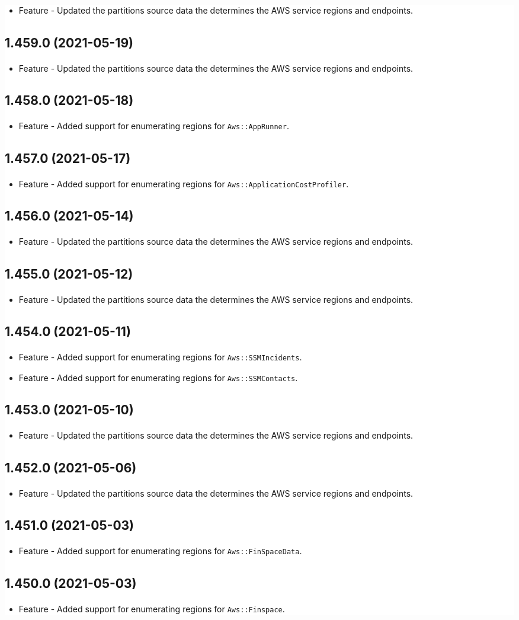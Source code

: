 * Feature - Updated the partitions source data the determines the AWS service regions and endpoints.

1.459.0 (2021-05-19)
------------------

* Feature - Updated the partitions source data the determines the AWS service regions and endpoints.

1.458.0 (2021-05-18)
------------------

* Feature - Added support for enumerating regions for `Aws::AppRunner`.

1.457.0 (2021-05-17)
------------------

* Feature - Added support for enumerating regions for `Aws::ApplicationCostProfiler`.

1.456.0 (2021-05-14)
------------------

* Feature - Updated the partitions source data the determines the AWS service regions and endpoints.

1.455.0 (2021-05-12)
------------------

* Feature - Updated the partitions source data the determines the AWS service regions and endpoints.

1.454.0 (2021-05-11)
------------------

* Feature - Added support for enumerating regions for `Aws::SSMIncidents`.

* Feature - Added support for enumerating regions for `Aws::SSMContacts`.

1.453.0 (2021-05-10)
------------------

* Feature - Updated the partitions source data the determines the AWS service regions and endpoints.

1.452.0 (2021-05-06)
------------------

* Feature - Updated the partitions source data the determines the AWS service regions and endpoints.

1.451.0 (2021-05-03)
------------------

* Feature - Added support for enumerating regions for `Aws::FinSpaceData`.

1.450.0 (2021-05-03)
------------------

* Feature - Added support for enumerating regions for `Aws::Finspace`.
